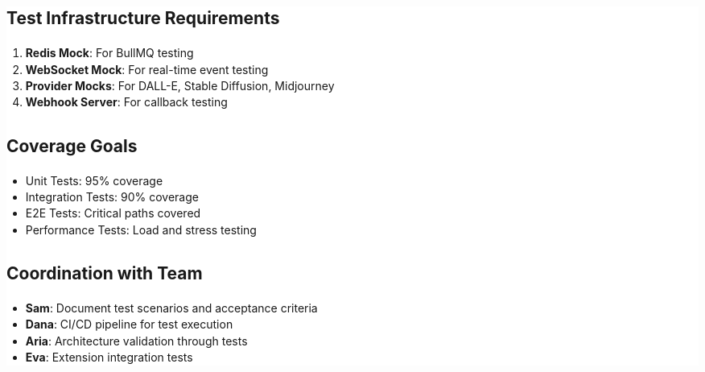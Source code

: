 ```typescript
```

## Test Infrastructure Requirements

1. **Redis Mock**: For BullMQ testing
2. **WebSocket Mock**: For real-time event testing
3. **Provider Mocks**: For DALL-E, Stable Diffusion, Midjourney
4. **Webhook Server**: For callback testing

## Coverage Goals

- Unit Tests: 95% coverage
- Integration Tests: 90% coverage
- E2E Tests: Critical paths covered
- Performance Tests: Load and stress testing

## Coordination with Team

- **Sam**: Document test scenarios and acceptance criteria
- **Dana**: CI/CD pipeline for test execution
- **Aria**: Architecture validation through tests
- **Eva**: Extension integration tests